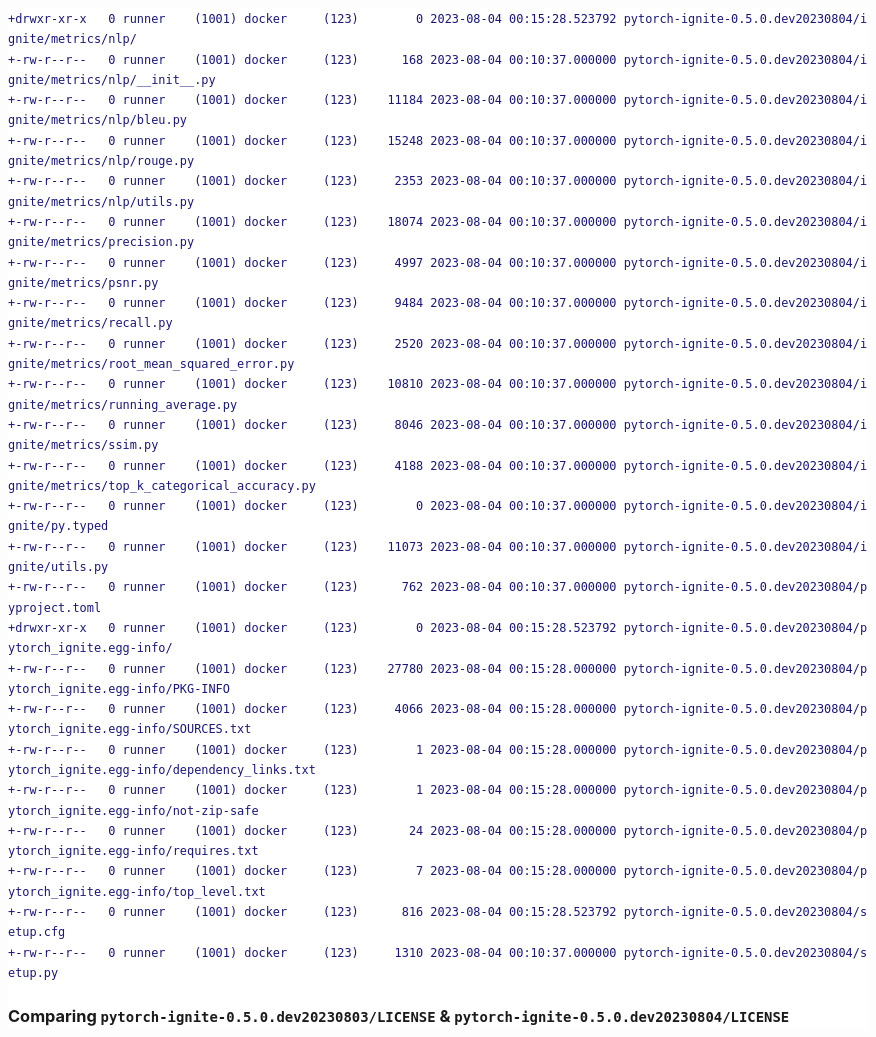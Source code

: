 ```diff
+drwxr-xr-x   0 runner    (1001) docker     (123)        0 2023-08-04 00:15:28.523792 pytorch-ignite-0.5.0.dev20230804/ignite/metrics/nlp/
+-rw-r--r--   0 runner    (1001) docker     (123)      168 2023-08-04 00:10:37.000000 pytorch-ignite-0.5.0.dev20230804/ignite/metrics/nlp/__init__.py
+-rw-r--r--   0 runner    (1001) docker     (123)    11184 2023-08-04 00:10:37.000000 pytorch-ignite-0.5.0.dev20230804/ignite/metrics/nlp/bleu.py
+-rw-r--r--   0 runner    (1001) docker     (123)    15248 2023-08-04 00:10:37.000000 pytorch-ignite-0.5.0.dev20230804/ignite/metrics/nlp/rouge.py
+-rw-r--r--   0 runner    (1001) docker     (123)     2353 2023-08-04 00:10:37.000000 pytorch-ignite-0.5.0.dev20230804/ignite/metrics/nlp/utils.py
+-rw-r--r--   0 runner    (1001) docker     (123)    18074 2023-08-04 00:10:37.000000 pytorch-ignite-0.5.0.dev20230804/ignite/metrics/precision.py
+-rw-r--r--   0 runner    (1001) docker     (123)     4997 2023-08-04 00:10:37.000000 pytorch-ignite-0.5.0.dev20230804/ignite/metrics/psnr.py
+-rw-r--r--   0 runner    (1001) docker     (123)     9484 2023-08-04 00:10:37.000000 pytorch-ignite-0.5.0.dev20230804/ignite/metrics/recall.py
+-rw-r--r--   0 runner    (1001) docker     (123)     2520 2023-08-04 00:10:37.000000 pytorch-ignite-0.5.0.dev20230804/ignite/metrics/root_mean_squared_error.py
+-rw-r--r--   0 runner    (1001) docker     (123)    10810 2023-08-04 00:10:37.000000 pytorch-ignite-0.5.0.dev20230804/ignite/metrics/running_average.py
+-rw-r--r--   0 runner    (1001) docker     (123)     8046 2023-08-04 00:10:37.000000 pytorch-ignite-0.5.0.dev20230804/ignite/metrics/ssim.py
+-rw-r--r--   0 runner    (1001) docker     (123)     4188 2023-08-04 00:10:37.000000 pytorch-ignite-0.5.0.dev20230804/ignite/metrics/top_k_categorical_accuracy.py
+-rw-r--r--   0 runner    (1001) docker     (123)        0 2023-08-04 00:10:37.000000 pytorch-ignite-0.5.0.dev20230804/ignite/py.typed
+-rw-r--r--   0 runner    (1001) docker     (123)    11073 2023-08-04 00:10:37.000000 pytorch-ignite-0.5.0.dev20230804/ignite/utils.py
+-rw-r--r--   0 runner    (1001) docker     (123)      762 2023-08-04 00:10:37.000000 pytorch-ignite-0.5.0.dev20230804/pyproject.toml
+drwxr-xr-x   0 runner    (1001) docker     (123)        0 2023-08-04 00:15:28.523792 pytorch-ignite-0.5.0.dev20230804/pytorch_ignite.egg-info/
+-rw-r--r--   0 runner    (1001) docker     (123)    27780 2023-08-04 00:15:28.000000 pytorch-ignite-0.5.0.dev20230804/pytorch_ignite.egg-info/PKG-INFO
+-rw-r--r--   0 runner    (1001) docker     (123)     4066 2023-08-04 00:15:28.000000 pytorch-ignite-0.5.0.dev20230804/pytorch_ignite.egg-info/SOURCES.txt
+-rw-r--r--   0 runner    (1001) docker     (123)        1 2023-08-04 00:15:28.000000 pytorch-ignite-0.5.0.dev20230804/pytorch_ignite.egg-info/dependency_links.txt
+-rw-r--r--   0 runner    (1001) docker     (123)        1 2023-08-04 00:15:28.000000 pytorch-ignite-0.5.0.dev20230804/pytorch_ignite.egg-info/not-zip-safe
+-rw-r--r--   0 runner    (1001) docker     (123)       24 2023-08-04 00:15:28.000000 pytorch-ignite-0.5.0.dev20230804/pytorch_ignite.egg-info/requires.txt
+-rw-r--r--   0 runner    (1001) docker     (123)        7 2023-08-04 00:15:28.000000 pytorch-ignite-0.5.0.dev20230804/pytorch_ignite.egg-info/top_level.txt
+-rw-r--r--   0 runner    (1001) docker     (123)      816 2023-08-04 00:15:28.523792 pytorch-ignite-0.5.0.dev20230804/setup.cfg
+-rw-r--r--   0 runner    (1001) docker     (123)     1310 2023-08-04 00:10:37.000000 pytorch-ignite-0.5.0.dev20230804/setup.py
```

### Comparing `pytorch-ignite-0.5.0.dev20230803/LICENSE` & `pytorch-ignite-0.5.0.dev20230804/LICENSE`
